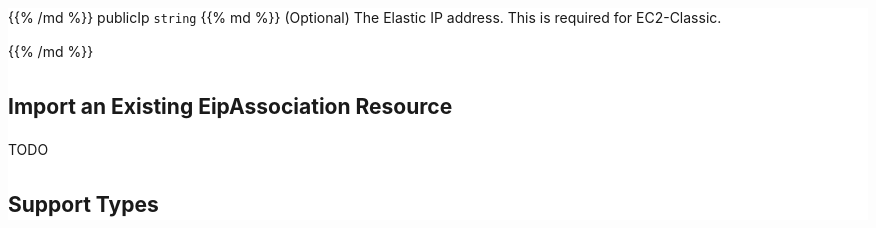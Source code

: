 {{% /md %}}</td>
        </tr>
        <tr>
            <td class="align-top">public<wbr>Ip</td>
            <td class="align-top"><code>string</code></td>
            <td class="align-top">{{% md %}}
(Optional) The Elastic IP address. This is required for EC2-Classic.

{{% /md %}}</td>
        </tr>
    </tbody>
</table>

## Import an Existing EipAssociation Resource

TODO

## Support Types

